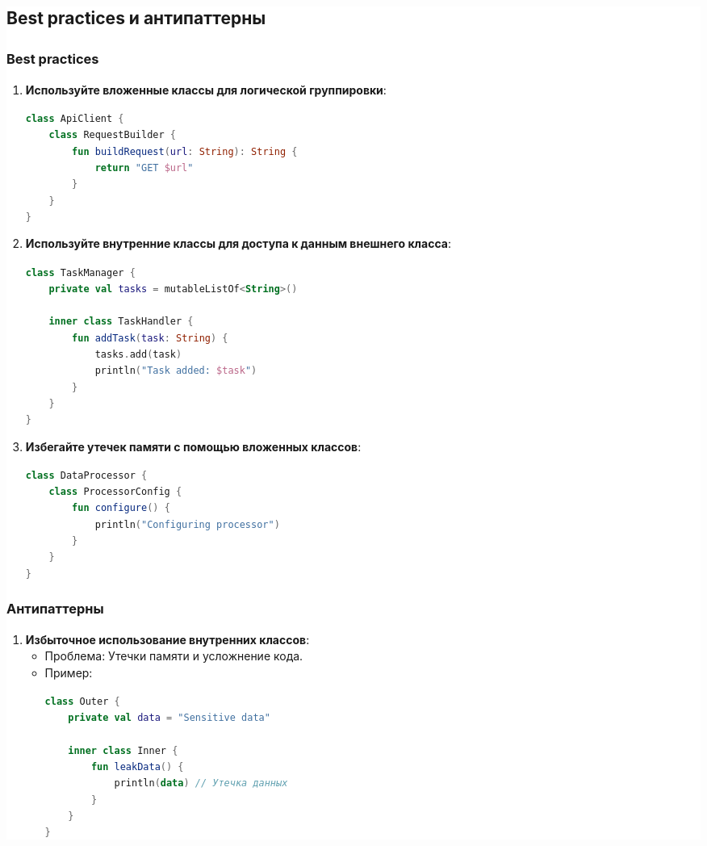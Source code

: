 
## Best practices и антипаттерны

### Best practices
1. **Используйте вложенные классы для логической группировки**:
   ```kotlin
   class ApiClient {
       class RequestBuilder {
           fun buildRequest(url: String): String {
               return "GET $url"
           }
       }
   }
   ```

2. **Используйте внутренние классы для доступа к данным внешнего класса**:
   ```kotlin
   class TaskManager {
       private val tasks = mutableListOf<String>()

       inner class TaskHandler {
           fun addTask(task: String) {
               tasks.add(task)
               println("Task added: $task")
           }
       }
   }
   ```

3. **Избегайте утечек памяти с помощью вложенных классов**:
   ```kotlin
   class DataProcessor {
       class ProcessorConfig {
           fun configure() {
               println("Configuring processor")
           }
       }
   }
   ```

### Антипаттерны
1. **Избыточное использование внутренних классов**:
    - Проблема: Утечки памяти и усложнение кода.
    - Пример:
      ```kotlin
      class Outer {
          private val data = "Sensitive data"
 
          inner class Inner {
              fun leakData() {
                  println(data) // Утечка данных
              }
          }
      }
      ```
